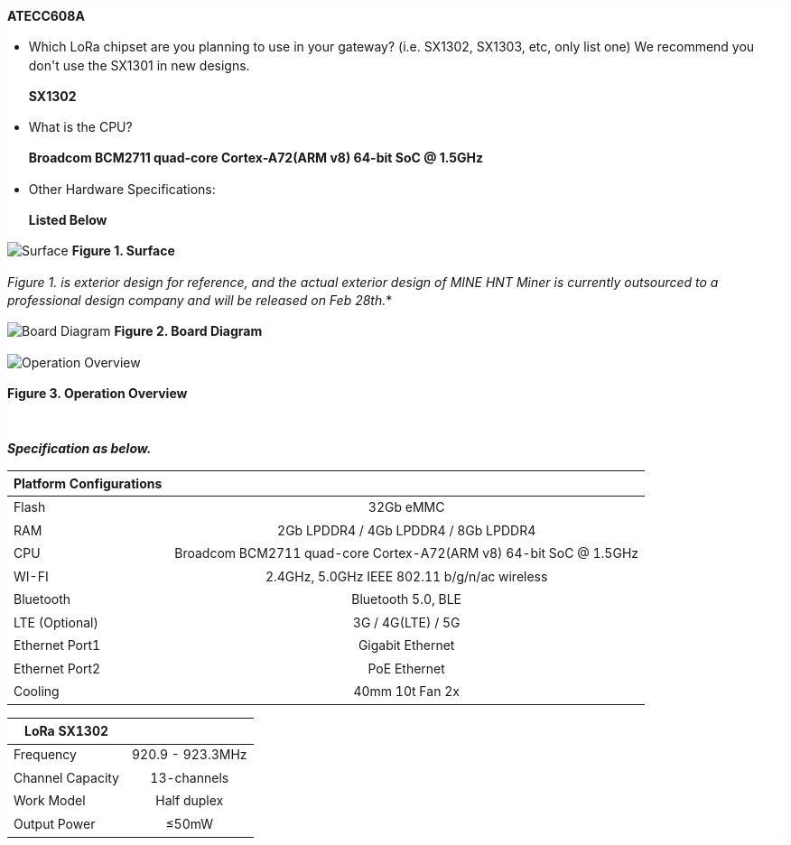   **ATECC608A**

- Which LoRa chipset are you planning to use in your gateway? (i.e. SX1302, SX1303, etc, only list one) We recommend you don't use the SX1301 in new designs.

  **SX1302**

- What is the CPU?

  **Broadcom BCM2711 quad-core Cortex-A72(ARM v8) 64-bit SoC @ 1.5GHz**

- Other Hardware Specifications: 

  **Listed Below**

  

![Surface](https://user-images.githubusercontent.com/100129836/155052051-14f4dc0d-a86d-4f23-ae39-a795a01f88db.jpg)
**Figure 1. Surface**

*Figure 1. is exterior design for reference, and the actual exterior design of MINE HNT Miner is currently outsourced to a professional design company and will be released on Feb 28th.**

![Board Diagram](https://user-images.githubusercontent.com/100129836/155052046-9740fe7a-9788-4cfc-b694-2e270c64ff49.jpg)
**Figure 2. Board Diagram**



![Operation Overview](https://user-images.githubusercontent.com/100129836/155051703-eea9312d-8d6a-4c91-9f26-15cf1c8ff76e.jpg)

**Figure 3. Operation Overview**
<br/>
<br/>
<br/>
***Specification as below.***

| **Platform Configurations** |                                                              |
| :---------------------- | :----------------------------------------------------------: |
| Flash                   |                          32Gb eMMC                           |
| RAM                     |             2Gb LPDDR4 / 4Gb LPDDR4 / 8Gb LPDDR4             |
| CPU                     | Broadcom BCM2711 quad-core Cortex-A72(ARM v8) 64-bit SoC @ 1.5GHz |
| WI-FI                   |         2.4GHz, 5.0GHz IEEE 802.11 b/g/n/ac wireless         |
| Bluetooth               |                      Bluetooth 5.0, BLE                      |
| LTE (Optional)          |                      3G / 4G(LTE) / 5G                       |
| Ethernet Port1          |                       Gigabit Ethernet                       |
| Ethernet Port2          |                         PoE Ethernet                         |
| Cooling                 |                       40mm 10t Fan 2x                        |

| **LoRa SX1302**  |                  |
| ---------------- | :--------------: |
| Frequency        | 920.9 - 923.3MHz |
| Channel Capacity |   13-channels    |
| Work Model       |   Half duplex    |
| Output Power     |      ≤50mW       |
